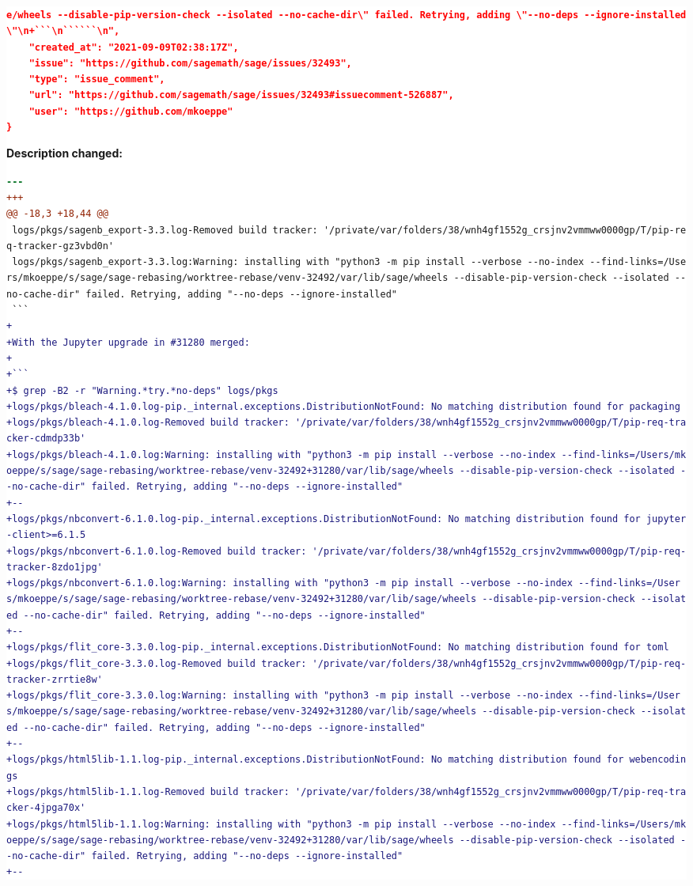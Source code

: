 ```json
e/wheels --disable-pip-version-check --isolated --no-cache-dir\" failed. Retrying, adding \"--no-deps --ignore-installed\"\n+```\n``````\n",
    "created_at": "2021-09-09T02:38:17Z",
    "issue": "https://github.com/sagemath/sage/issues/32493",
    "type": "issue_comment",
    "url": "https://github.com/sagemath/sage/issues/32493#issuecomment-526887",
    "user": "https://github.com/mkoeppe"
}
```

**Description changed:**
``````diff
--- 
+++ 
@@ -18,3 +18,44 @@
 logs/pkgs/sagenb_export-3.3.log-Removed build tracker: '/private/var/folders/38/wnh4gf1552g_crsjnv2vmmww0000gp/T/pip-req-tracker-gz3vbd0n'
 logs/pkgs/sagenb_export-3.3.log:Warning: installing with "python3 -m pip install --verbose --no-index --find-links=/Users/mkoeppe/s/sage/sage-rebasing/worktree-rebase/venv-32492/var/lib/sage/wheels --disable-pip-version-check --isolated --no-cache-dir" failed. Retrying, adding "--no-deps --ignore-installed"
 ```
+
+With the Jupyter upgrade in #31280 merged:
+
+```
+$ grep -B2 -r "Warning.*try.*no-deps" logs/pkgs
+logs/pkgs/bleach-4.1.0.log-pip._internal.exceptions.DistributionNotFound: No matching distribution found for packaging
+logs/pkgs/bleach-4.1.0.log-Removed build tracker: '/private/var/folders/38/wnh4gf1552g_crsjnv2vmmww0000gp/T/pip-req-tracker-cdmdp33b'
+logs/pkgs/bleach-4.1.0.log:Warning: installing with "python3 -m pip install --verbose --no-index --find-links=/Users/mkoeppe/s/sage/sage-rebasing/worktree-rebase/venv-32492+31280/var/lib/sage/wheels --disable-pip-version-check --isolated --no-cache-dir" failed. Retrying, adding "--no-deps --ignore-installed"
+--
+logs/pkgs/nbconvert-6.1.0.log-pip._internal.exceptions.DistributionNotFound: No matching distribution found for jupyter-client>=6.1.5
+logs/pkgs/nbconvert-6.1.0.log-Removed build tracker: '/private/var/folders/38/wnh4gf1552g_crsjnv2vmmww0000gp/T/pip-req-tracker-8zdo1jpg'
+logs/pkgs/nbconvert-6.1.0.log:Warning: installing with "python3 -m pip install --verbose --no-index --find-links=/Users/mkoeppe/s/sage/sage-rebasing/worktree-rebase/venv-32492+31280/var/lib/sage/wheels --disable-pip-version-check --isolated --no-cache-dir" failed. Retrying, adding "--no-deps --ignore-installed"
+--
+logs/pkgs/flit_core-3.3.0.log-pip._internal.exceptions.DistributionNotFound: No matching distribution found for toml
+logs/pkgs/flit_core-3.3.0.log-Removed build tracker: '/private/var/folders/38/wnh4gf1552g_crsjnv2vmmww0000gp/T/pip-req-tracker-zrrtie8w'
+logs/pkgs/flit_core-3.3.0.log:Warning: installing with "python3 -m pip install --verbose --no-index --find-links=/Users/mkoeppe/s/sage/sage-rebasing/worktree-rebase/venv-32492+31280/var/lib/sage/wheels --disable-pip-version-check --isolated --no-cache-dir" failed. Retrying, adding "--no-deps --ignore-installed"
+--
+logs/pkgs/html5lib-1.1.log-pip._internal.exceptions.DistributionNotFound: No matching distribution found for webencodings
+logs/pkgs/html5lib-1.1.log-Removed build tracker: '/private/var/folders/38/wnh4gf1552g_crsjnv2vmmww0000gp/T/pip-req-tracker-4jpga70x'
+logs/pkgs/html5lib-1.1.log:Warning: installing with "python3 -m pip install --verbose --no-index --find-links=/Users/mkoeppe/s/sage/sage-rebasing/worktree-rebase/venv-32492+31280/var/lib/sage/wheels --disable-pip-version-check --isolated --no-cache-dir" failed. Retrying, adding "--no-deps --ignore-installed"
+--
``````